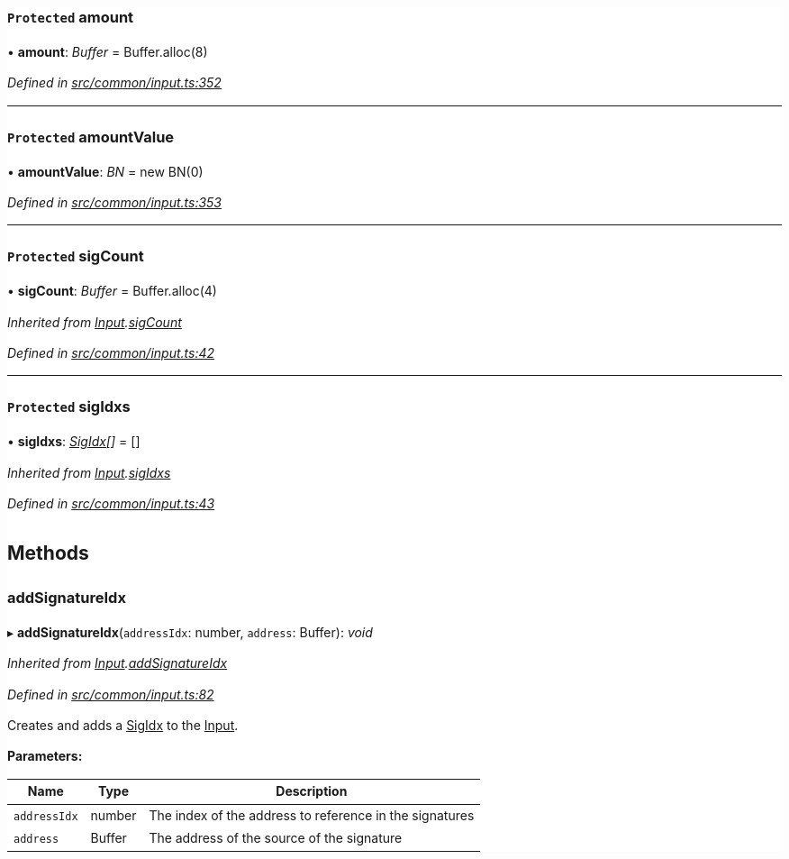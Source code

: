 ### `Protected` amount

• **amount**: _Buffer_ = Buffer.alloc(8)

_Defined in [src/common/input.ts:352](https://github.com/chain4travel/caminojs/blob/3883166/src/common/input.ts#L352)_

---

### `Protected` amountValue

• **amountValue**: _BN_ = new BN(0)

_Defined in [src/common/input.ts:353](https://github.com/chain4travel/caminojs/blob/3883166/src/common/input.ts#L353)_

---

### `Protected` sigCount

• **sigCount**: _Buffer_ = Buffer.alloc(4)

_Inherited from [Input](common_inputs.input).[sigCount](common_inputs.input#protected-sigcount)_

_Defined in [src/common/input.ts:42](https://github.com/chain4travel/caminojs/blob/3883166/src/common/input.ts#L42)_

---

### `Protected` sigIdxs

• **sigIdxs**: _[SigIdx](common_signature.sigidx)[]_ = []

_Inherited from [Input](common_inputs.input).[sigIdxs](common_inputs.input#protected-sigidxs)_

_Defined in [src/common/input.ts:43](https://github.com/chain4travel/caminojs/blob/3883166/src/common/input.ts#L43)_

## Methods

### addSignatureIdx

▸ **addSignatureIdx**(`addressIdx`: number, `address`: Buffer): _void_

_Inherited from [Input](common_inputs.input).[addSignatureIdx](common_inputs.input#addsignatureidx)_

_Defined in [src/common/input.ts:82](https://github.com/chain4travel/caminojs/blob/3883166/src/common/input.ts#L82)_

Creates and adds a [SigIdx](common_signature.sigidx) to the [Input](common_inputs.input).

**Parameters:**

| Name         | Type   | Description                                             |
| ------------ | ------ | ------------------------------------------------------- |
| `addressIdx` | number | The index of the address to reference in the signatures |
| `address`    | Buffer | The address of the source of the signature              |
